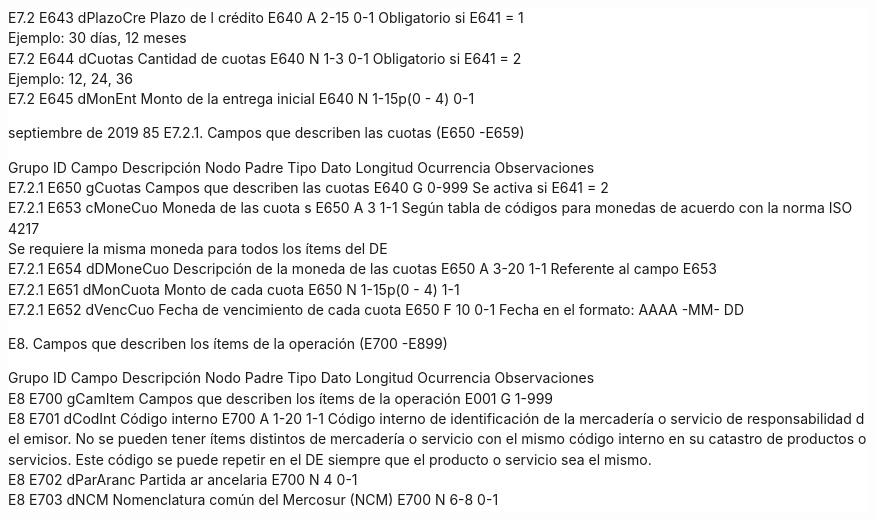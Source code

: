E7.2 E643  dPlazoCre  Plazo de l crédito  E640  A 2-15 0-1 Obligatorio si E641 = 1  
Ejemplo: 30 días, 12 meses  
E7.2 E644  dCuotas  Cantidad de cuotas  E640  N 1-3 0-1 Obligatorio si E641 = 2  
Ejemplo: 12, 24, 36  
E7.2 E645  dMonEnt  Monto de la entrega 
inicial  E640  N 1-15p(0 -
4) 0-1  
 
 
 
 
 
septiembre  de 2019                85 
E7.2.1.  Campos que describen las cuotas (E650 -E659)  
 
Grupo  ID Campo  Descripción  Nodo 
Padre  Tipo 
Dato  Longitud  Ocurrencia  Observaciones  
E7.2.1  E650  gCuotas  Campos que describen 
las cuotas  E640  G  0-999 Se activa si E641 = 2  
E7.2.1  E653  cMoneCuo  Moneda de las cuota s E650  A 3 1-1 Según tabla de códigos para 
monedas de acuerdo con la 
norma ISO 4217  
Se requiere la misma moneda 
para todos los ítems del DE  
E7.2.1  E654  dDMoneCuo  Descripción de la 
moneda de las cuotas  E650  A 3-20 1-1 Referente al campo E653  
E7.2.1  E651  dMonCuota  Monto de cada cuota  E650  N 1-15p(0 -
4) 1-1  
E7.2.1  E652  dVencCuo  Fecha de vencimiento 
de cada cuota  E650  F 10 0-1 Fecha en el formato: AAAA -MM-
DD 
 
E8. Campos que describen los ítems de la operación (E700 -E899)  
 
Grupo  ID Campo  Descripción  Nodo 
Padre Tipo 
Dato  Longitud  Ocurrencia  Observaciones  
E8 E700  gCamItem  Campos que describen 
los ítems de la 
operación  E001  G  1-999  
E8 E701  dCodInt  Código interno  E700  A 1-20 1-1 Código interno de identificación de 
la mercadería o servicio de 
responsabilidad d el emisor. No se 
pueden tener ítems distintos de 
mercadería o servicio con el mismo 
código interno en su catastro de 
productos o servicios. Este código 
se puede repetir en el DE siempre 
que el producto o servicio sea el 
mismo.  
E8 E702  dParAranc  Partida ar ancelaria  E700  N 4 0-1  
E8 E703  dNCM  Nomenclatura común 
del Mercosur (NCM)  E700  N 6-8 0-1  
 